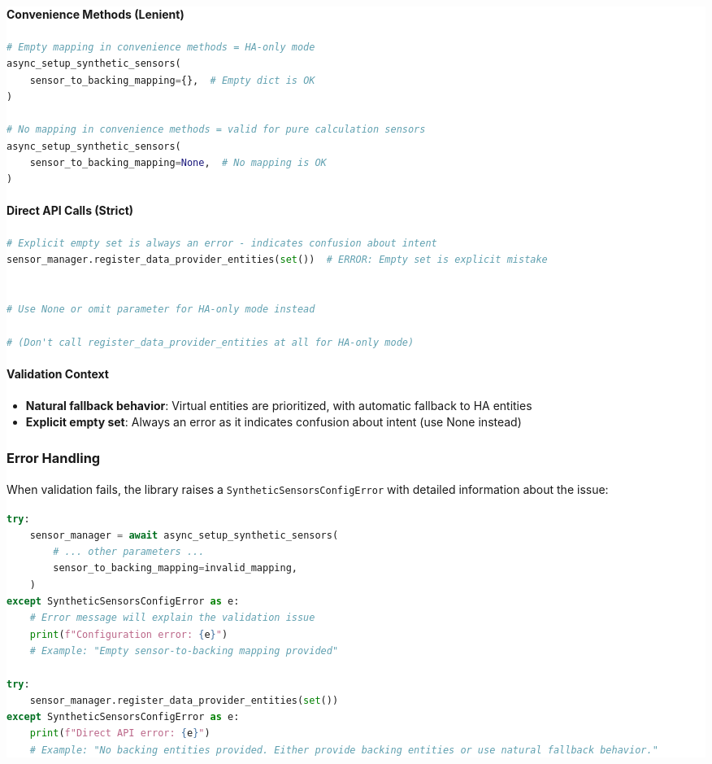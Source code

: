 #### Convenience Methods (Lenient)

```python
# Empty mapping in convenience methods = HA-only mode
async_setup_synthetic_sensors(
    sensor_to_backing_mapping={},  # Empty dict is OK
)

# No mapping in convenience methods = valid for pure calculation sensors
async_setup_synthetic_sensors(
    sensor_to_backing_mapping=None,  # No mapping is OK
)

```

#### Direct API Calls (Strict)

```python
# Explicit empty set is always an error - indicates confusion about intent
sensor_manager.register_data_provider_entities(set())  # ERROR: Empty set is explicit mistake


# Use None or omit parameter for HA-only mode instead

# (Don't call register_data_provider_entities at all for HA-only mode)
```

#### Validation Context

- **Natural fallback behavior**: Virtual entities are prioritized, with automatic fallback to HA entities
- **Explicit empty set**: Always an error as it indicates confusion about intent (use None instead)

### Error Handling

When validation fails, the library raises a `SyntheticSensorsConfigError` with detailed information about the issue:

```python
try:
    sensor_manager = await async_setup_synthetic_sensors(
        # ... other parameters ...
        sensor_to_backing_mapping=invalid_mapping,
    )
except SyntheticSensorsConfigError as e:
    # Error message will explain the validation issue
    print(f"Configuration error: {e}")
    # Example: "Empty sensor-to-backing mapping provided"

try:
    sensor_manager.register_data_provider_entities(set())
except SyntheticSensorsConfigError as e:
    print(f"Direct API error: {e}")
    # Example: "No backing entities provided. Either provide backing entities or use natural fallback behavior."
```
